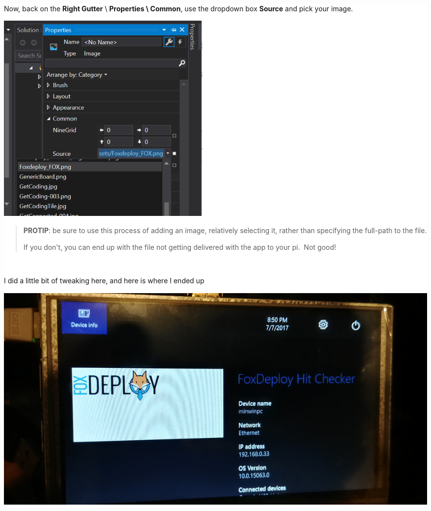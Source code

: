 Now, back on the **Right Gutter** \\ **Properties \\ Common**, use the dropdown box **Source** and pick your image.

![](../assets/images/2017/07/images/specifyimagepath.png)

> **PROTIP**: be sure to use this process of adding an image, relatively selecting it, rather than specifying the full-path to the file.
> 
> If you don't, you can end up with the file not getting delivered with the app to your pi.  Not good!

 

I did a little bit of tweaking here, and here is where I ended up

![I forgot to screen shot my first pass, sorry!](../assets/images/2017/07/images/2017-07-07-23-50-27.jpg?w=636)
